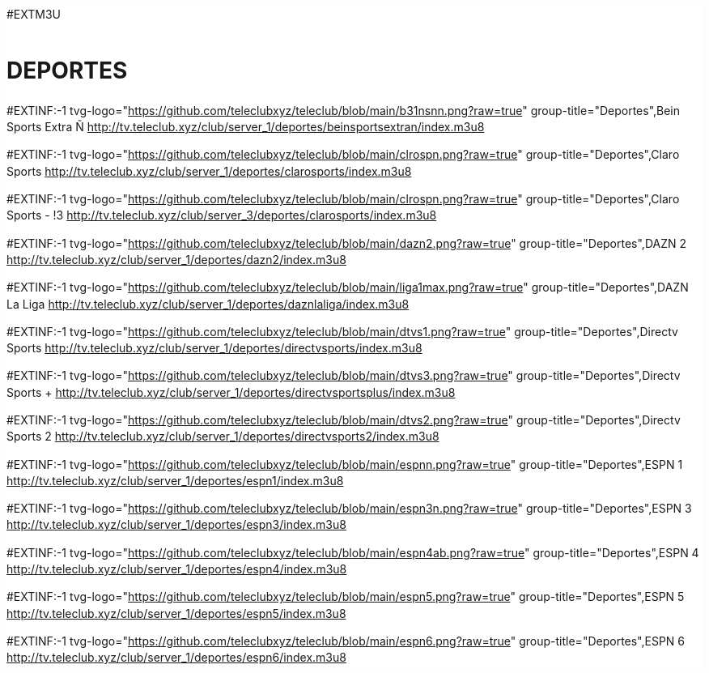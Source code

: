 #EXTM3U

# DEPORTES

#EXTINF:-1 tvg-logo="https://github.com/teleclubxyz/teleclub/blob/main/b31nsnn.png?raw=true" group-title="Deportes",Bein Sports Extra Ñ
http://tv.teleclub.xyz/club/server_1/deportes/beinsportsextran/index.m3u8

#EXTINF:-1 tvg-logo="https://github.com/teleclubxyz/teleclub/blob/main/clrospn.png?raw=true" group-title="Deportes",Claro Sports
http://tv.teleclub.xyz/club/server_1/deportes/clarosports/index.m3u8

#EXTINF:-1 tvg-logo="https://github.com/teleclubxyz/teleclub/blob/main/clrospn.png?raw=true" group-title="Deportes",Claro Sports - !3
http://tv.teleclub.xyz/club/server_3/deportes/clarosports/index.m3u8

#EXTINF:-1 tvg-logo="https://github.com/teleclubxyz/teleclub/blob/main/dazn2.png?raw=true" group-title="Deportes",DAZN 2
http://tv.teleclub.xyz/club/server_1/deportes/dazn2/index.m3u8

#EXTINF:-1 tvg-logo="https://github.com/teleclubxyz/teleclub/blob/main/liga1max.png?raw=true" group-title="Deportes",DAZN La Liga
http://tv.teleclub.xyz/club/server_1/deportes/daznlaliga/index.m3u8

#EXTINF:-1 tvg-logo="https://github.com/teleclubxyz/teleclub/blob/main/dtvs1.png?raw=true" group-title="Deportes",Directv Sports
http://tv.teleclub.xyz/club/server_1/deportes/directvsports/index.m3u8

#EXTINF:-1 tvg-logo="https://github.com/teleclubxyz/teleclub/blob/main/dtvs3.png?raw=true" group-title="Deportes",Directv Sports +
http://tv.teleclub.xyz/club/server_1/deportes/directvsportsplus/index.m3u8

#EXTINF:-1 tvg-logo="https://github.com/teleclubxyz/teleclub/blob/main/dtvs2.png?raw=true" group-title="Deportes",Directv Sports 2
http://tv.teleclub.xyz/club/server_1/deportes/directvsports2/index.m3u8

#EXTINF:-1 tvg-logo="https://github.com/teleclubxyz/teleclub/blob/main/espnn.png?raw=true" group-title="Deportes",ESPN 1
http://tv.teleclub.xyz/club/server_1/deportes/espn1/index.m3u8

#EXTINF:-1 tvg-logo="https://github.com/teleclubxyz/teleclub/blob/main/espn3n.png?raw=true" group-title="Deportes",ESPN 3
http://tv.teleclub.xyz/club/server_1/deportes/espn3/index.m3u8

#EXTINF:-1 tvg-logo="https://github.com/teleclubxyz/teleclub/blob/main/espn4ab.png?raw=true" group-title="Deportes",ESPN 4
http://tv.teleclub.xyz/club/server_1/deportes/espn4/index.m3u8

#EXTINF:-1 tvg-logo="https://github.com/teleclubxyz/teleclub/blob/main/espn5.png?raw=true" group-title="Deportes",ESPN 5
http://tv.teleclub.xyz/club/server_1/deportes/espn5/index.m3u8

#EXTINF:-1 tvg-logo="https://github.com/teleclubxyz/teleclub/blob/main/espn6.png?raw=true" group-title="Deportes",ESPN 6
http://tv.teleclub.xyz/club/server_1/deportes/espn6/index.m3u8
